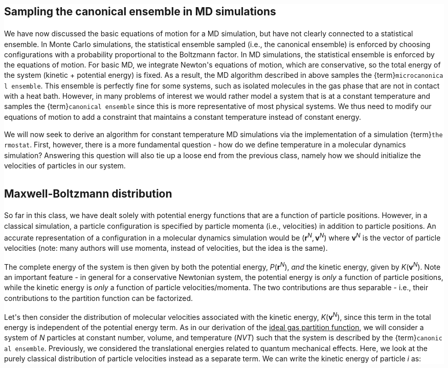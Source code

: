 ﻿
## Sampling the canonical ensemble in MD simulations

We have now discussed the basic equations of motion for a MD
simulation, but have not clearly connected to a statistical
ensemble. In Monte Carlo simulations, the statistical ensemble sampled
(i.e., the canonical ensemble) is enforced by choosing configurations
with a probability proportional to the Boltzmann factor. In MD
simulations, the statistical ensemble is enforced by the equations of
motion. For basic MD, we integrate Newton's equations of motion, which
are conservative, so the total energy of the system (kinetic + potential
energy) is fixed. As a result, the MD algorithm described in above
samples the {term}`microcanonical ensemble`. This ensemble is perfectly fine for
some systems, such as isolated molecules in the gas phase that are not
in contact with a heat bath. However, in many problems of interest we
would rather model a system that is at a constant temperature and
samples the {term}`canonical ensemble` since this is more representative of most
physical systems. We thus need to modify our equations of motion to add
a constraint that maintains a constant temperature instead of constant
energy.

We will now seek to derive an algorithm for constant temperature MD
simulations via the implementation of a simulation {term}`thermostat`.
First, however, there is a more fundamental question - how do we define
temperature in a molecular dynamics simulation? Answering this question
will also tie up a loose end from the previous class, namely how we
should initialize the velocities of particles in our system.

## Maxwell-Boltzmann distribution

So far in this class, we have dealt solely with potential energy
functions that are a function of particle positions. However, in a
classical simulation, a particle configuration is specified by particle
momenta (i.e., velocities) in addition to particle positions. An
accurate representation of a configuration in a molecular dynamics
simulation would be ($\textbf{r}^N, \textbf{v}^N$) where $\textbf{v}^N$
is the vector of particle velocities (note: many authors will use
momenta, instead of velocities, but the idea is the same).

The complete energy of the system is then given by both the potential energy,
$P(\textbf{r}^N)$, *and* the kinetic energy, given by $K(\textbf{v}^N)$.
Note an important feature - in general for a conservative Newtonian
system, the potential energy is *only* a function of particle positions,
while the kinetic energy is *only* a function of particle
velocities/momenta. The two contributions are thus separable - i.e.,
their contributions to the partition function can be factorized.

Let's then consider the distribution of molecular velocities associated
with the kinetic energy, $K(\textbf{v}^N)$, since this term in the total
energy is independent of the potential energy term. As in our derivation
of the [ideal gas partition function](Lecture6), we will consider a system of $N$
particles at constant number, volume, and temperature ($NVT$) such that
the system is described by the {term}`canonical ensemble`. Previously, we
considered the translational energies related to quantum mechanical
effects. Here, we look at the purely classical distribution of particle
velocities instead as a separate term. We can write the kinetic energy
of particle $i$ as:
